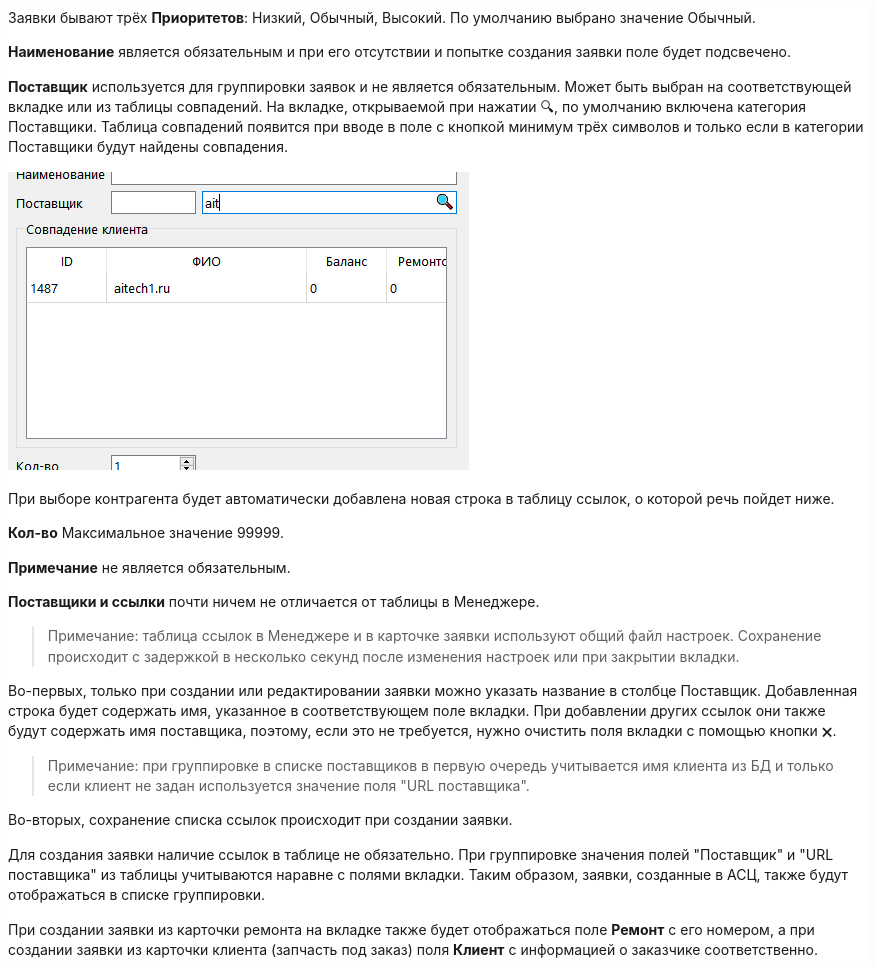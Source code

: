 Заявки бывают трёх **Приоритетов**: Низкий, Обычный, Высокий. По умолчанию выбрано значение Обычный.

**Наименование** является обязательным и при его отсутствии и попытке создания заявки поле будет подсвечено.

**Поставщик** используется для группировки заявок и не является обязательным. Может быть выбран на соответствующей вкладке или из таблицы совпадений. На вкладке, открываемой при нажатии 🔍, по умолчанию включена категория Поставщики. Таблица совпадений появится при вводе в поле с кнопкой минимум трёх символов и только если в категории Поставщики будут найдены совпадения.

![](image/new-part-request-supplier-match.png)

При выборе контрагента будет автоматически добавлена новая строка в таблицу ссылок, о которой речь пойдет ниже.

**Кол-во** Максимальное значение 99999.

**Примечание** не является обязательным.

**Поставщики и ссылки** почти ничем не отличается от таблицы в Менеджере.

> Примечание: таблица ссылок в Менеджере и в карточке заявки используют общий файл настроек. Сохранение происходит с задержкой в несколько секунд после изменения настроек или при закрытии вкладки.

Во-первых, только при создании или редактировании заявки можно указать название в столбце Поставщик.  Добавленная строка будет содержать имя, указанное в соответствующем поле вкладки. При добавлении других ссылок они также будут содержать имя поставщика, поэтому, если это не требуется, нужно очистить поля вкладки с помощью кнопки 🗙.

> Примечание: при группировке в списке поставщиков в первую очередь учитывается имя клиента из БД и только если клиент не задан используется значение поля "URL поставщика".

Во-вторых, сохранение списка ссылок происходит при создании заявки.

Для создания заявки наличие ссылок в таблице не обязательно. При группировке значения полей "Поставщик" и "URL поставщика" из таблицы учитываются наравне с полями вкладки. Таким образом, заявки, созданные в АСЦ, также будут отображаться в списке группировки.

При создании заявки из карточки ремонта на вкладке также будет отображаться поле **Ремонт** с его номером, а при создании заявки из карточки клиента (запчасть под заказ) поля **Клиент** с информацией о заказчике соответственно.
